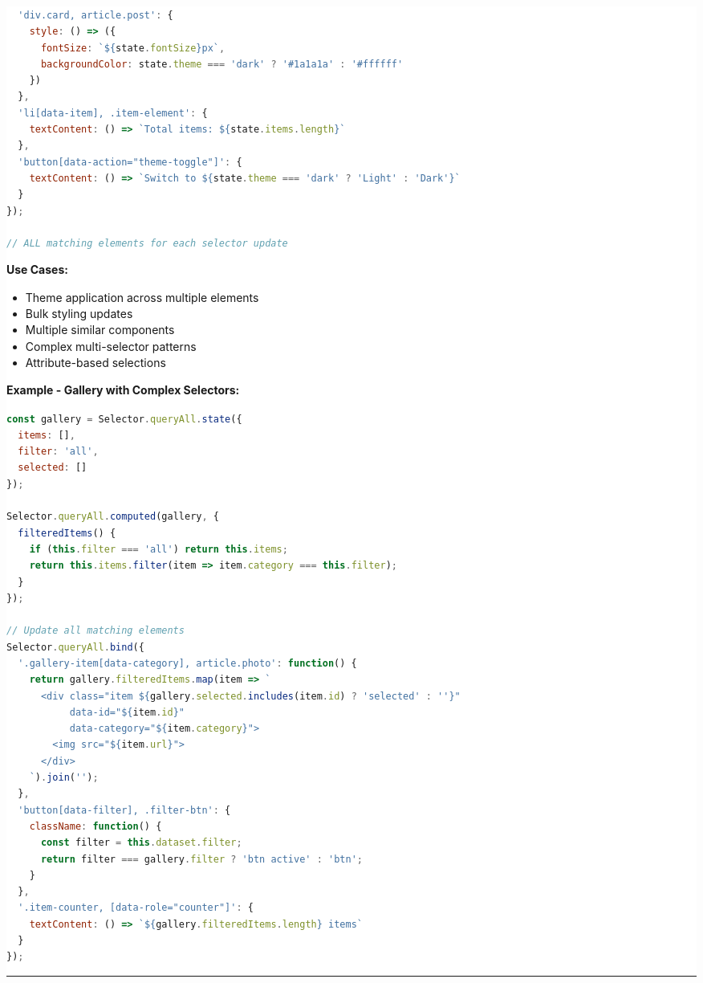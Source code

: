```javascript
  'div.card, article.post': {
    style: () => ({
      fontSize: `${state.fontSize}px`,
      backgroundColor: state.theme === 'dark' ? '#1a1a1a' : '#ffffff'
    })
  },
  'li[data-item], .item-element': {
    textContent: () => `Total items: ${state.items.length}`
  },
  'button[data-action="theme-toggle"]': {
    textContent: () => `Switch to ${state.theme === 'dark' ? 'Light' : 'Dark'}`
  }
});

// ALL matching elements for each selector update
```

**Use Cases:**
- Theme application across multiple elements
- Bulk styling updates
- Multiple similar components
- Complex multi-selector patterns
- Attribute-based selections

**Example - Gallery with Complex Selectors:**
```javascript
const gallery = Selector.queryAll.state({
  items: [],
  filter: 'all',
  selected: []
});

Selector.queryAll.computed(gallery, {
  filteredItems() {
    if (this.filter === 'all') return this.items;
    return this.items.filter(item => item.category === this.filter);
  }
});

// Update all matching elements
Selector.queryAll.bind({
  '.gallery-item[data-category], article.photo': function() {
    return gallery.filteredItems.map(item => `
      <div class="item ${gallery.selected.includes(item.id) ? 'selected' : ''}"
           data-id="${item.id}" 
           data-category="${item.category}">
        <img src="${item.url}">
      </div>
    `).join('');
  },
  'button[data-filter], .filter-btn': {
    className: function() {
      const filter = this.dataset.filter;
      return filter === gallery.filter ? 'btn active' : 'btn';
    }
  },
  '.item-counter, [data-role="counter"]': {
    textContent: () => `${gallery.filteredItems.length} items`
  }
});
```

---